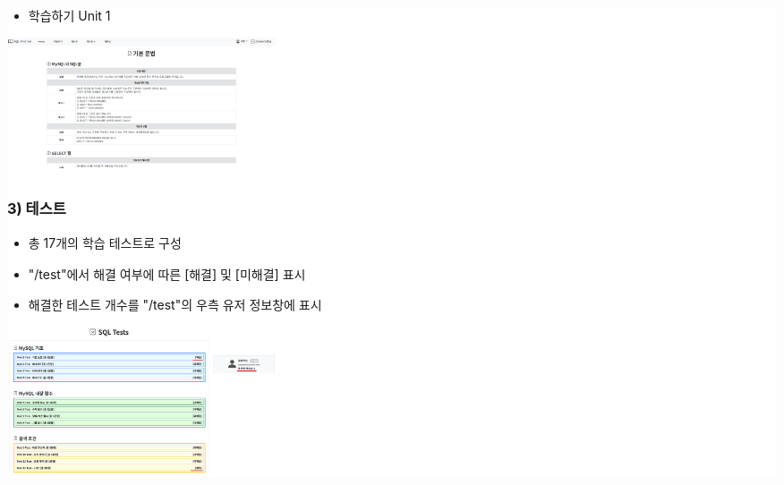 - 학습하기 Unit 1

<img src="img_3.png" width="300">

##

### 3) 테스트

- 총 17개의 학습 테스트로 구성

- "/test"에서 해결 여부에 따른 [해결] 및 [미해결] 표시

- 해결한 테스트 개수를 "/test"의 우측 유저 정보창에 표시

<img src="img_4.png" width="300">

